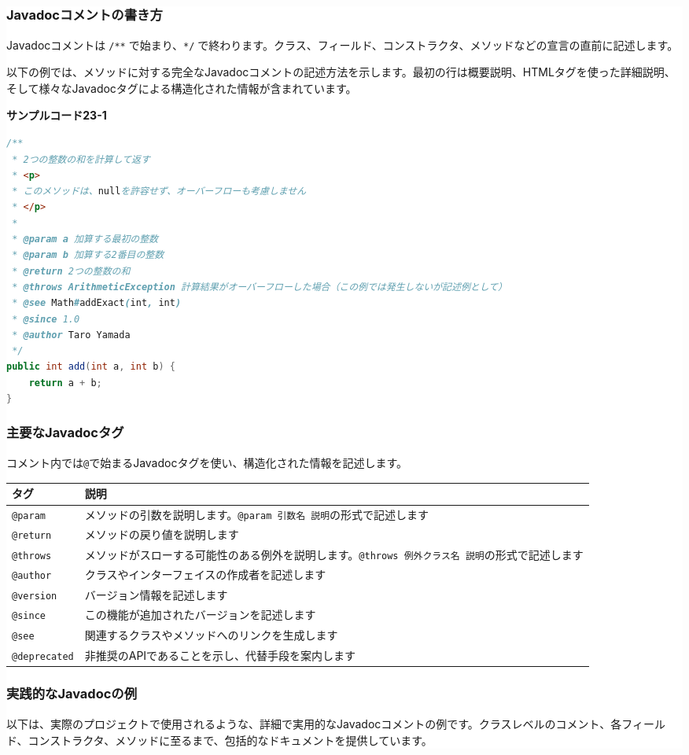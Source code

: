 ### Javadocコメントの書き方

Javadocコメントは `/**` で始まり、`*/` で終わります。クラス、フィールド、コンストラクタ、メソッドなどの宣言の直前に記述します。

以下の例では、メソッドに対する完全なJavadocコメントの記述方法を示します。最初の行は概要説明、HTMLタグを使った詳細説明、そして様々なJavadocタグによる構造化された情報が含まれています。

<span class="listing-number">**サンプルコード23-1**</span>

```java
/**
 * 2つの整数の和を計算して返す
 * <p>
 * このメソッドは、nullを許容せず、オーバーフローも考慮しません
 * </p>
 *
 * @param a 加算する最初の整数
 * @param b 加算する2番目の整数
 * @return 2つの整数の和
 * @throws ArithmeticException 計算結果がオーバーフローした場合（この例では発生しないが記述例として）
 * @see Math#addExact(int, int)
 * @since 1.0
 * @author Taro Yamada
 */
public int add(int a, int b) {
    return a + b;
}
```

### 主要なJavadocタグ

コメント内では`@`で始まるJavadocタグを使い、構造化された情報を記述します。

| タグ | 説明 |
| :--- | :--- |
| `@param` | メソッドの引数を説明します。`@param 引数名 説明`の形式で記述します |
| `@return` | メソッドの戻り値を説明します |
| `@throws` | メソッドがスローする可能性のある例外を説明します。`@throws 例外クラス名 説明`の形式で記述します |
| `@author` | クラスやインターフェイスの作成者を記述します |
| `@version` | バージョン情報を記述します |
| `@since` | この機能が追加されたバージョンを記述します |
| `@see` | 関連するクラスやメソッドへのリンクを生成します |
| `@deprecated` | 非推奨のAPIであることを示し、代替手段を案内します |

### 実践的なJavadocの例

以下は、実際のプロジェクトで使用されるような、詳細で実用的なJavadocコメントの例です。クラスレベルのコメント、各フィールド、コンストラクタ、メソッドに至るまで、包括的なドキュメントを提供しています。
